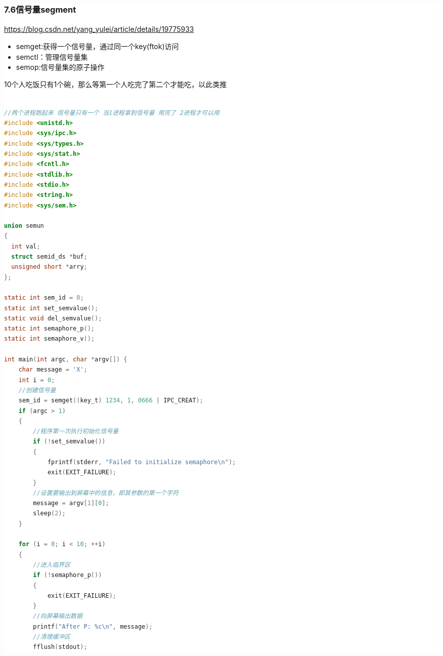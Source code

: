 ### 7.6信号量segment

https://blog.csdn.net/yang_yulei/article/details/19775933

- semget:获得一个信号量，通过同一个key(ftok)访问
- semctl：管理信号量集
- semop:信号量集的原子操作

10个人吃饭只有1个碗，那么等第一个人吃完了第二个才能吃，以此类推

```c

//两个进程跑起来 信号量只有一个 当1进程拿到信号量 用完了 2进程才可以用
#include <unistd.h>
#include <sys/ipc.h>
#include <sys/types.h>
#include <sys/stat.h>
#include <fcntl.h>
#include <stdlib.h>
#include <stdio.h>
#include <string.h>
#include <sys/sem.h>

union semun
{
  int val;
  struct semid_ds *buf;
  unsigned short *arry;
};

static int sem_id = 0;
static int set_semvalue();
static void del_semvalue();
static int semaphore_p();
static int semaphore_v();

int main(int argc, char *argv[]) {
    char message = 'X';
    int i = 0;
    //创建信号量
    sem_id = semget((key_t) 1234, 1, 0666 | IPC_CREAT);
    if (argc > 1)
    {   
        //程序第一次执行初始化信号量
        if (!set_semvalue())
        {
            fprintf(stderr, "Failed to initialize semaphore\n");
            exit(EXIT_FAILURE);
        }
        //设置要输出到屏幕中的信息，即其参数的第一个字符
        message = argv[1][0];
        sleep(2);
    }

    for (i = 0; i < 10; ++i)
    {
        //进入临界区
        if (!semaphore_p())
        {
            exit(EXIT_FAILURE);
        }
        //向屏幕输出数据
        printf("After P: %c\n", message);
        //清理缓冲区
        fflush(stdout);
```